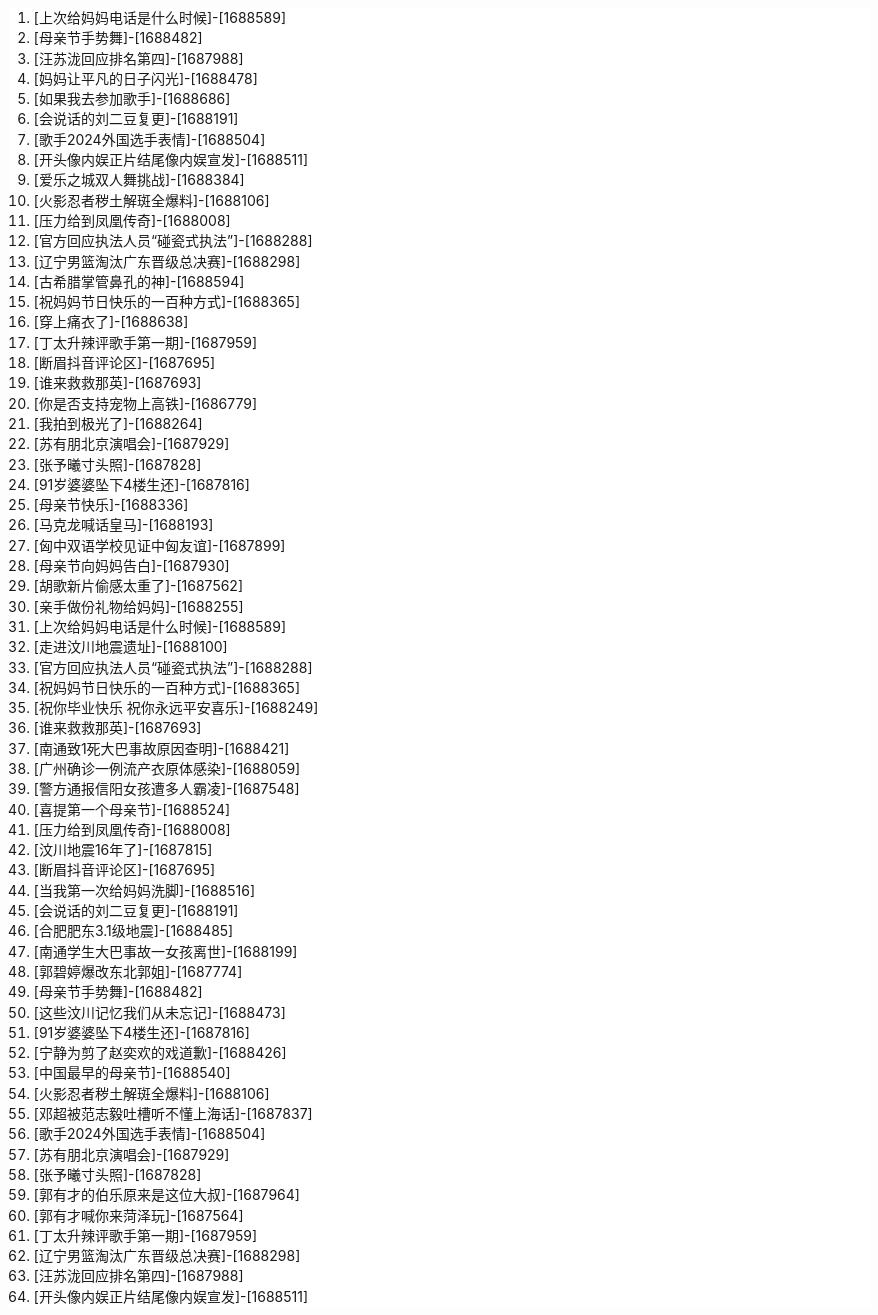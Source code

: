 1. [上次给妈妈电话是什么时候]-[1688589]
1. [母亲节手势舞]-[1688482]
1. [汪苏泷回应排名第四]-[1687988]
1. [妈妈让平凡的日子闪光]-[1688478]
1. [如果我去参加歌手]-[1688686]
1. [会说话的刘二豆复更]-[1688191]
1. [歌手2024外国选手表情]-[1688504]
1. [开头像内娱正片结尾像内娱宣发]-[1688511]
1. [爱乐之城双人舞挑战]-[1688384]
1. [火影忍者秽土解斑全爆料]-[1688106]
1. [压力给到凤凰传奇]-[1688008]
1. [官方回应执法人员“碰瓷式执法”]-[1688288]
1. [辽宁男篮淘汰广东晋级总决赛]-[1688298]
1. [古希腊掌管鼻孔的神]-[1688594]
1. [祝妈妈节日快乐的一百种方式]-[1688365]
1. [穿上痛衣了]-[1688638]
1. [丁太升辣评歌手第一期]-[1687959]
1. [断眉抖音评论区]-[1687695]
1. [谁来救救那英]-[1687693]
1. [你是否支持宠物上高铁]-[1686779]
1. [我拍到极光了]-[1688264]
1. [苏有朋北京演唱会]-[1687929]
1. [张予曦寸头照]-[1687828]
1. [91岁婆婆坠下4楼生还]-[1687816]
1. [母亲节快乐]-[1688336]
1. [马克龙喊话皇马]-[1688193]
1. [匈中双语学校见证中匈友谊]-[1687899]
1. [母亲节向妈妈告白]-[1687930]
1. [胡歌新片偷感太重了]-[1687562]
1. [亲手做份礼物给妈妈]-[1688255]
1. [上次给妈妈电话是什么时候]-[1688589]
1. [走进汶川地震遗址]-[1688100]
1. [官方回应执法人员“碰瓷式执法”]-[1688288]
1. [祝妈妈节日快乐的一百种方式]-[1688365]
1. [祝你毕业快乐 祝你永远平安喜乐]-[1688249]
1. [谁来救救那英]-[1687693]
1. [南通致1死大巴事故原因查明]-[1688421]
1. [广州确诊一例流产衣原体感染]-[1688059]
1. [警方通报信阳女孩遭多人霸凌]-[1687548]
1. [喜提第一个母亲节]-[1688524]
1. [压力给到凤凰传奇]-[1688008]
1. [汶川地震16年了]-[1687815]
1. [断眉抖音评论区]-[1687695]
1. [当我第一次给妈妈洗脚]-[1688516]
1. [会说话的刘二豆复更]-[1688191]
1. [合肥肥东3.1级地震]-[1688485]
1. [南通学生大巴事故一女孩离世]-[1688199]
1. [郭碧婷爆改东北郭姐]-[1687774]
1. [母亲节手势舞]-[1688482]
1. [这些汶川记忆我们从未忘记]-[1688473]
1. [91岁婆婆坠下4楼生还]-[1687816]
1. [宁静为剪了赵奕欢的戏道歉]-[1688426]
1. [中国最早的母亲节]-[1688540]
1. [火影忍者秽土解斑全爆料]-[1688106]
1. [邓超被范志毅吐槽听不懂上海话]-[1687837]
1. [歌手2024外国选手表情]-[1688504]
1. [苏有朋北京演唱会]-[1687929]
1. [张予曦寸头照]-[1687828]
1. [郭有才的伯乐原来是这位大叔]-[1687964]
1. [郭有才喊你来菏泽玩]-[1687564]
1. [丁太升辣评歌手第一期]-[1687959]
1. [辽宁男篮淘汰广东晋级总决赛]-[1688298]
1. [汪苏泷回应排名第四]-[1687988]
1. [开头像内娱正片结尾像内娱宣发]-[1688511]